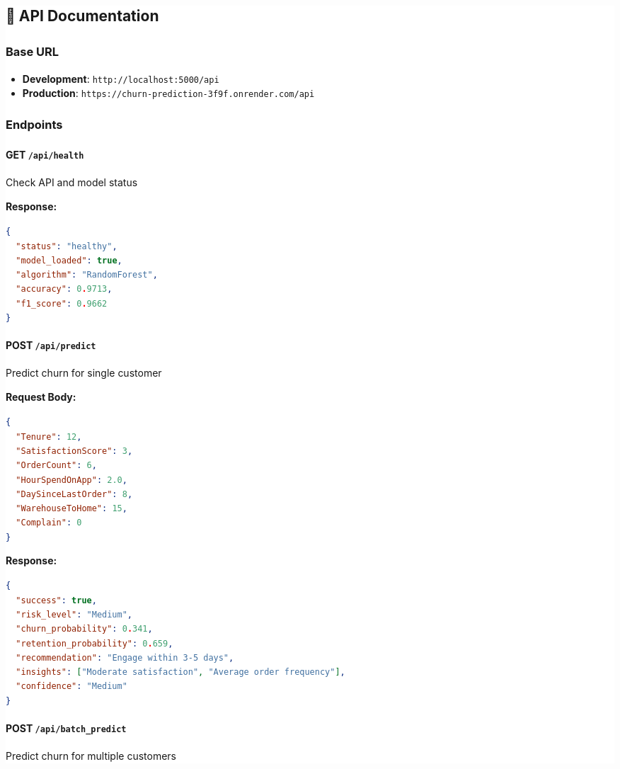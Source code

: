 ## 📡 API Documentation

### Base URL
- **Development**: `http://localhost:5000/api`
- **Production**: `https://churn-prediction-3f9f.onrender.com/api`

### Endpoints

#### GET `/api/health`
Check API and model status

**Response:**
```json
{
  "status": "healthy",
  "model_loaded": true,
  "algorithm": "RandomForest",
  "accuracy": 0.9713,
  "f1_score": 0.9662
}
```

#### POST `/api/predict`
Predict churn for single customer

**Request Body:**
```json
{
  "Tenure": 12,
  "SatisfactionScore": 3,
  "OrderCount": 6,
  "HourSpendOnApp": 2.0,
  "DaySinceLastOrder": 8,
  "WarehouseToHome": 15,
  "Complain": 0
}
```

**Response:**
```json
{
  "success": true,
  "risk_level": "Medium",
  "churn_probability": 0.341,
  "retention_probability": 0.659,
  "recommendation": "Engage within 3-5 days",
  "insights": ["Moderate satisfaction", "Average order frequency"],
  "confidence": "Medium"
}
```

#### POST `/api/batch_predict`
Predict churn for multiple customers
